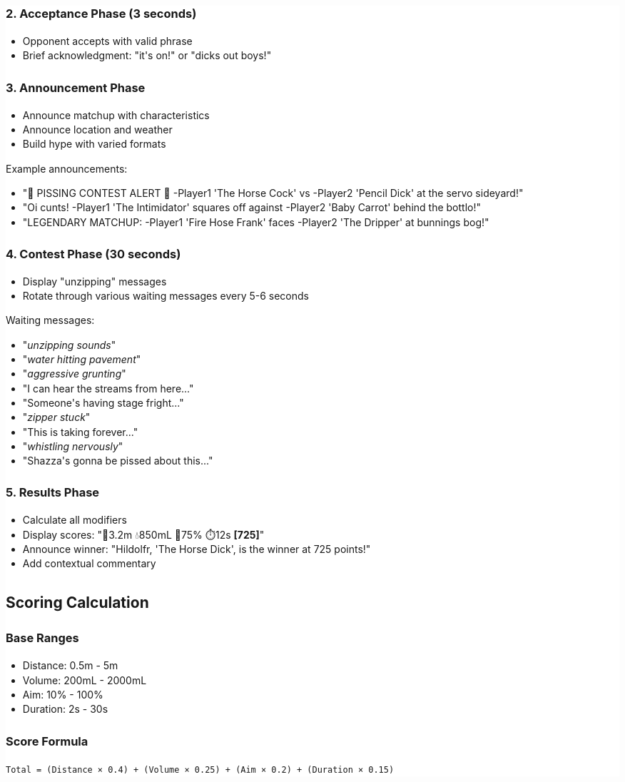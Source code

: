 ### 2. Acceptance Phase (3 seconds)
- Opponent accepts with valid phrase
- Brief acknowledgment: "it's on!" or "dicks out boys!"

### 3. Announcement Phase
- Announce matchup with characteristics
- Announce location and weather
- Build hype with varied formats

Example announcements:
- "🚨 PISSING CONTEST ALERT 🚨 -Player1 'The Horse Cock' vs -Player2 'Pencil Dick' at the servo sideyard!"
- "Oi cunts! -Player1 'The Intimidator' squares off against -Player2 'Baby Carrot' behind the bottlo!"
- "LEGENDARY MATCHUP: -Player1 'Fire Hose Frank' faces -Player2 'The Dripper' at bunnings bog!"

### 4. Contest Phase (30 seconds)
- Display "unzipping" messages
- Rotate through various waiting messages every 5-6 seconds

Waiting messages:
- "*unzipping sounds*"
- "*water hitting pavement*"
- "*aggressive grunting*"
- "I can hear the streams from here..."
- "Someone's having stage fright..."
- "*zipper stuck*"
- "This is taking forever..."
- "*whistling nervously*"
- "Shazza's gonna be pissed about this..."

### 5. Results Phase
- Calculate all modifiers
- Display scores: "📏3.2m 💧850mL 🎯75% ⏱️12s **[725]**"
- Announce winner: "Hildolfr, 'The Horse Dick', is the winner at 725 points!"
- Add contextual commentary

## Scoring Calculation

### Base Ranges
- Distance: 0.5m - 5m
- Volume: 200mL - 2000mL  
- Aim: 10% - 100%
- Duration: 2s - 30s

### Score Formula
```
Total = (Distance × 0.4) + (Volume × 0.25) + (Aim × 0.2) + (Duration × 0.15)
```

